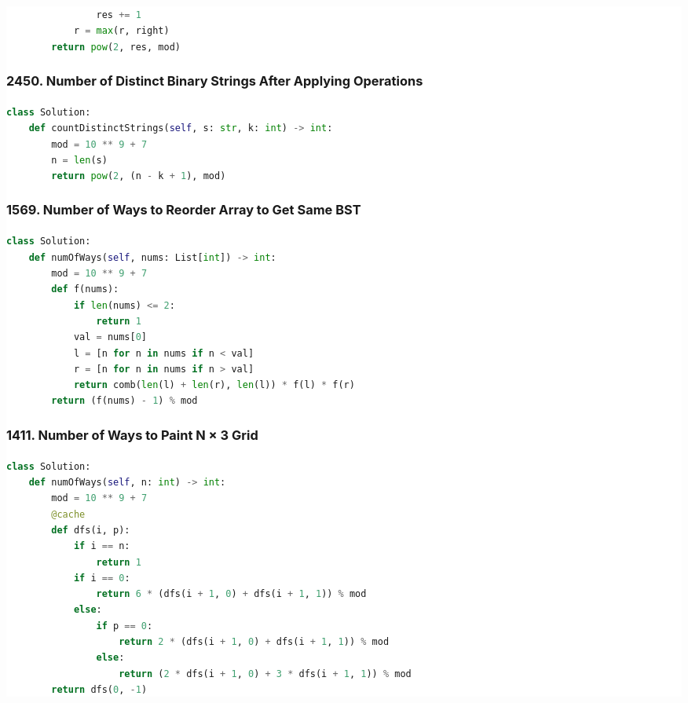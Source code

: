 ```python
                res += 1
            r = max(r, right)
        return pow(2, res, mod)
```

### 2450. Number of Distinct Binary Strings After Applying Operations

```python
class Solution:
    def countDistinctStrings(self, s: str, k: int) -> int:
        mod = 10 ** 9 + 7
        n = len(s)
        return pow(2, (n - k + 1), mod)
```

### 1569. Number of Ways to Reorder Array to Get Same BST

```python
class Solution:
    def numOfWays(self, nums: List[int]) -> int:
        mod = 10 ** 9 + 7
        def f(nums):
            if len(nums) <= 2:
                return 1
            val = nums[0]
            l = [n for n in nums if n < val]
            r = [n for n in nums if n > val]
            return comb(len(l) + len(r), len(l)) * f(l) * f(r)
        return (f(nums) - 1) % mod
```


### 1411. Number of Ways to Paint N × 3 Grid

```python
class Solution:
    def numOfWays(self, n: int) -> int:
        mod = 10 ** 9 + 7
        @cache
        def dfs(i, p):
            if i == n:
                return 1
            if i == 0:
                return 6 * (dfs(i + 1, 0) + dfs(i + 1, 1)) % mod
            else:
                if p == 0:
                    return 2 * (dfs(i + 1, 0) + dfs(i + 1, 1)) % mod
                else:
                    return (2 * dfs(i + 1, 0) + 3 * dfs(i + 1, 1)) % mod 
        return dfs(0, -1)
```
